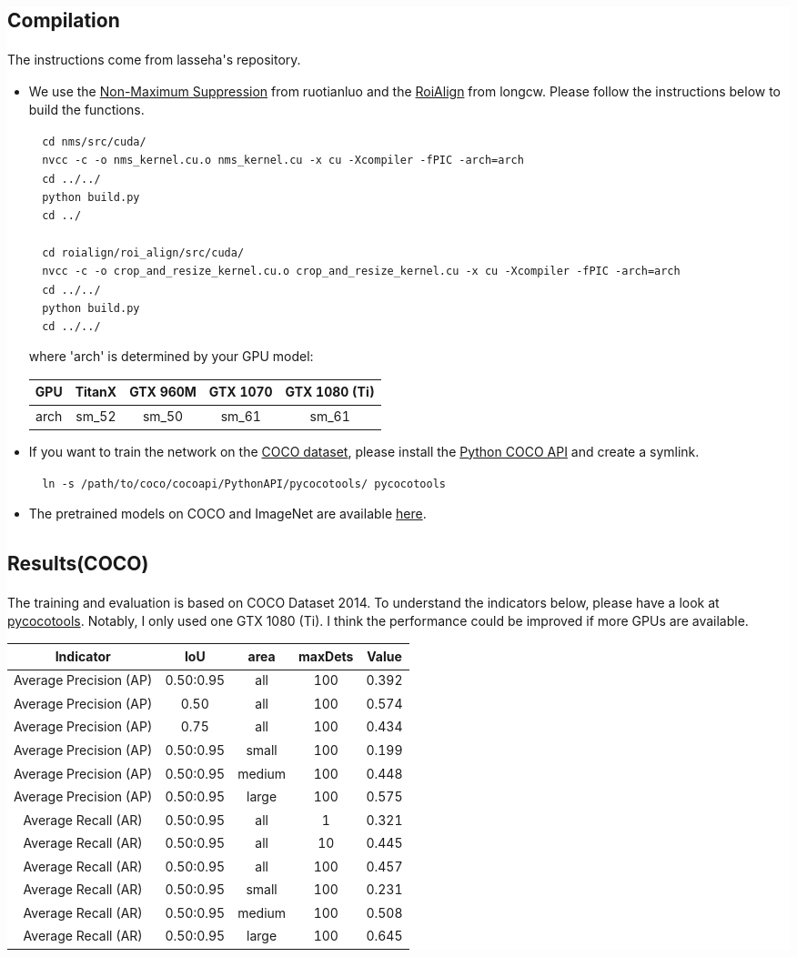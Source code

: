## Compilation
The instructions come from lasseha's repository.
* We use the [Non-Maximum Suppression](https://github.com/ruotianluo/pytorch-faster-rcnn) from ruotianluo and the [RoiAlign](https://github.com/longcw/RoIAlign.pytorch) from longcw. Please follow the instructions below to build the functions.

        cd nms/src/cuda/
        nvcc -c -o nms_kernel.cu.o nms_kernel.cu -x cu -Xcompiler -fPIC -arch=arch
        cd ../../
        python build.py
        cd ../

        cd roialign/roi_align/src/cuda/
        nvcc -c -o crop_and_resize_kernel.cu.o crop_and_resize_kernel.cu -x cu -Xcompiler -fPIC -arch=arch
        cd ../../
        python build.py
        cd ../../
        
         
    where 'arch' is determined by your GPU model: 
    
    | GPU  | TitanX | GTX 960M | GTX 1070 | GTX 1080 (Ti) |
    | :--: | :--:   | :--:     | :--:     | :--: |
    | arch | sm_52  |sm_50     |sm_61     |sm_61 |
* If you want to train the network on the [COCO dataset](http://cocodataset.org/#home), please install the [Python COCO API](https://github.com/cocodataset/cocoapi) and create a symlink.

        ln -s /path/to/coco/cocoapi/PythonAPI/pycocotools/ pycocotools
* The pretrained models on COCO and ImageNet are available [here](https://drive.google.com/open?id=1LXUgC2IZUYNEoXr05tdqyKFZY0pZyPDc).  

## Results(COCO)
The training and evaluation is based on COCO Dataset 2014. To understand the indicators below, please have a look at [pycocotools](https://github.com/cocodataset/cocoapi/tree/master/PythonAPI/pycocotools).
Notably, I only used one GTX 1080 (Ti). I think the performance could be improved if more GPUs are available.


 |       Indicator        |       IoU            | area   |        maxDets         | Value|
 |       :--:             |                 :--: | :--:   |:--:                    | :--: |
 |Average Precision  (AP) | 0.50:0.95            |   all  | 100                    | 0.392|
 |Average Precision  (AP) | 0.50                 |  all   | 100                    | 0.574|
 |Average Precision  (AP) | 0.75                 |   all  | 100                    | 0.434|
 |Average Precision  (AP) | 0.50:0.95            | small  | 100  | 0.199|
 |Average Precision  (AP) | 0.50:0.95            | medium | 100  | 0.448|
 |Average Precision  (AP) | 0.50:0.95            | large  | 100  | 0.575|
 |Average Recall     (AR) | 0.50:0.95            |   all  | 1  | 0.321|
 |Average Recall     (AR) | 0.50:0.95            |   all  | 10  | 0.445|
 |Average Recall     (AR) | 0.50:0.95            |  all   | 100  | 0.457|
 |Average Recall     (AR) | 0.50:0.95            | small  | 100  | 0.231|
 |Average Recall     (AR) | 0.50:0.95            | medium | 100  | 0.508|
 |Average Recall     (AR) | 0.50:0.95            | large  | 100  | 0.645|
 
